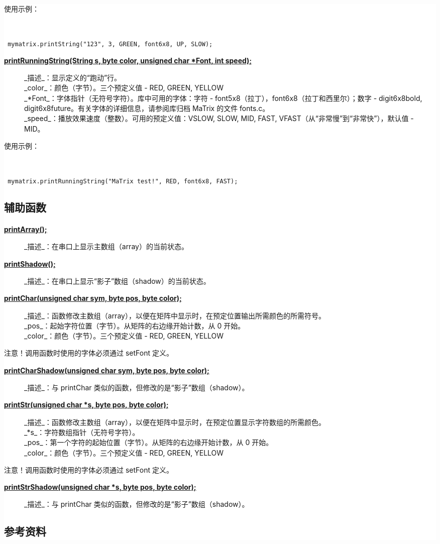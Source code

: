 使用示例：

`
`

```
 mymatrix.printString("123", 3, GREEN, font6x8, UP, SLOW);
```



<u> **printRunningString(String s, byte color, unsigned char *Font, int speed);**</u>

<dl><dd>_描述_：显示定义的“跑动”行。</dd><dd>_color_：颜色（字节）。三个预定义值 - RED, GREEN, YELLOW</dd><dd>_*Font_：字体指针（无符号字符）。库中可用的字体：字符 - font5x8（拉丁），font6x8（拉丁和西里尔）；数字 - digit6x8bold, digit6x8future。有关字体的详细信息，请参阅库归档 MaTrix 的文件 fonts.c。</dd><dd>_speed_：播放效果速度（整数）。可用的预定义值：VSLOW, SLOW, MID, FAST, VFAST（从“非常慢”到“非常快”），默认值 - MID。</dd></dl>

使用示例：

`
`

```
 mymatrix.printRunningString("MaTrix test!", RED, font6x8, FAST);
```



## 辅助函数

<u> **printArray();**</u>

<dl><dd>_描述_：在串口上显示主数组（array）的当前状态。</dd></dl>

<u> **printShadow();**</u>

<dl><dd>_描述_：在串口上显示“影子”数组（shadow）的当前状态。</dd></dl>

<u> **printChar(unsigned char sym, byte pos, byte color);**</u>

<dl><dd>_描述_：函数修改主数组（array），以便在矩阵中显示时，在预定位置输出所需颜色的所需符号。</dd><dd>_pos_：起始字符位置（字节）。从矩阵的右边缘开始计数，从 0 开始。</dd><dd>_color_：颜色（字节）。三个预定义值 - RED, GREEN, YELLOW</dd></dl>

注意！调用函数时使用的字体必须通过 setFont 定义。

<u> **printCharShadow(unsigned char sym, byte pos, byte color);**</u>

<dl><dd>_描述_：与 printChar 类似的函数，但修改的是“影子”数组（shadow）。</dd></dl>

<u> **printStr(unsigned char *s, byte pos, byte color);**</u>

<dl><dd>_描述_：函数修改主数组（array），以便在矩阵中显示时，在预定位置显示字符数组的所需颜色。</dd><dd>_*s_：字符数组指针（无符号字符）。</dd><dd>_pos_：第一个字符的起始位置（字节）。从矩阵的右边缘开始计数，从 0 开始。</dd><dd>_color_：颜色（字节）。三个预定义值 - RED, GREEN, YELLOW</dd></dl>

注意！调用函数时使用的字体必须通过 setFont 定义。

<u> **printStrShadow(unsigned char *s, byte pos, byte color);**</u>

<dl><dd>_描述_：与 printChar 类似的函数，但修改的是“影子”数组（shadow）。</dd></dl>

## 参考资料
